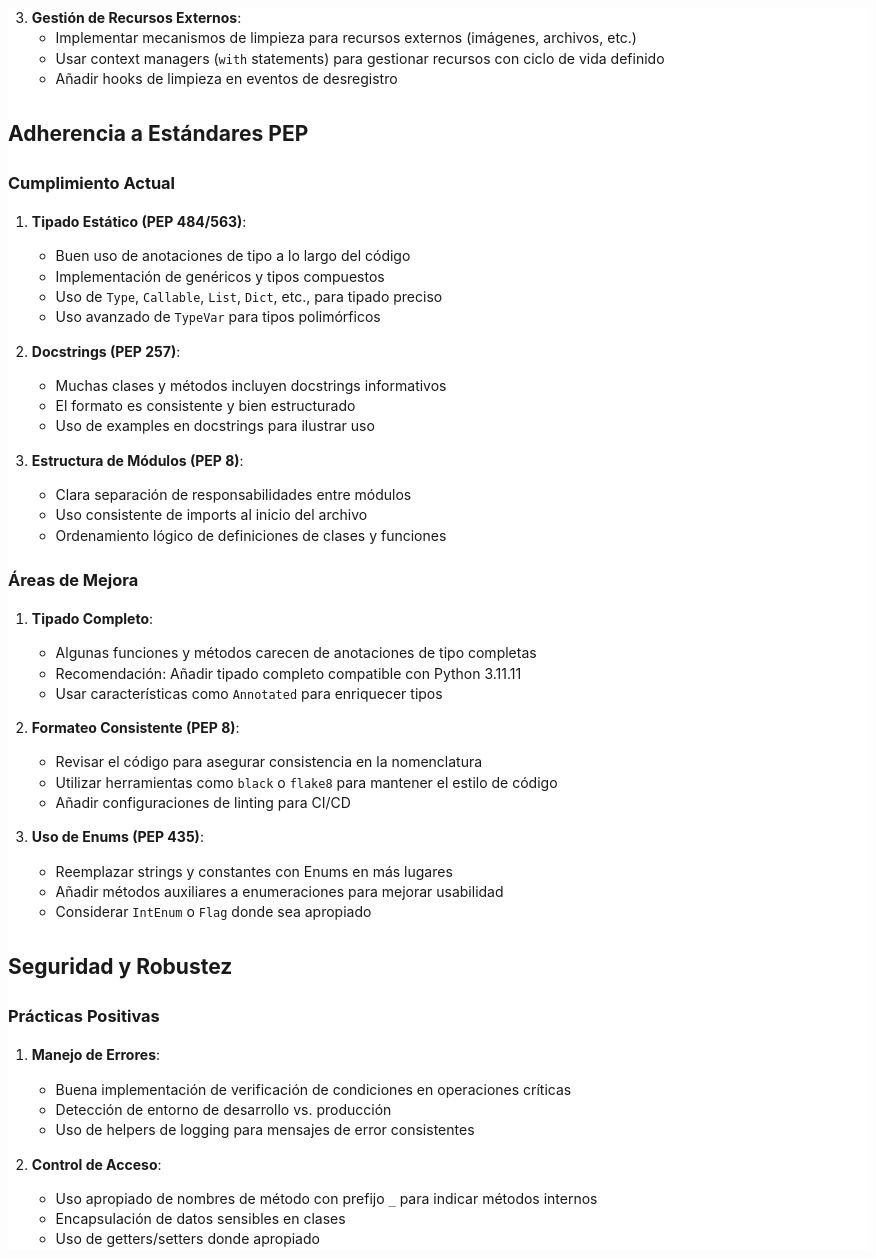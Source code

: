 3. **Gestión de Recursos Externos**:
   - Implementar mecanismos de limpieza para recursos externos (imágenes, archivos, etc.)
   - Usar context managers (`with` statements) para gestionar recursos con ciclo de vida definido
   - Añadir hooks de limpieza en eventos de desregistro

## Adherencia a Estándares PEP

### Cumplimiento Actual

1. **Tipado Estático (PEP 484/563)**:
   - Buen uso de anotaciones de tipo a lo largo del código
   - Implementación de genéricos y tipos compuestos
   - Uso de `Type`, `Callable`, `List`, `Dict`, etc., para tipado preciso
   - Uso avanzado de `TypeVar` para tipos polimórficos

2. **Docstrings (PEP 257)**:
   - Muchas clases y métodos incluyen docstrings informativos
   - El formato es consistente y bien estructurado
   - Uso de examples en docstrings para ilustrar uso

3. **Estructura de Módulos (PEP 8)**:
   - Clara separación de responsabilidades entre módulos
   - Uso consistente de imports al inicio del archivo
   - Ordenamiento lógico de definiciones de clases y funciones

### Áreas de Mejora

1. **Tipado Completo**:
   - Algunas funciones y métodos carecen de anotaciones de tipo completas
   - Recomendación: Añadir tipado completo compatible con Python 3.11.11
   - Usar características como `Annotated` para enriquecer tipos

2. **Formateo Consistente (PEP 8)**:
   - Revisar el código para asegurar consistencia en la nomenclatura
   - Utilizar herramientas como `black` o `flake8` para mantener el estilo de código
   - Añadir configuraciones de linting para CI/CD

3. **Uso de Enums (PEP 435)**:
   - Reemplazar strings y constantes con Enums en más lugares
   - Añadir métodos auxiliares a enumeraciones para mejorar usabilidad
   - Considerar `IntEnum` o `Flag` donde sea apropiado

## Seguridad y Robustez

### Prácticas Positivas

1. **Manejo de Errores**:
   - Buena implementación de verificación de condiciones en operaciones críticas
   - Detección de entorno de desarrollo vs. producción
   - Uso de helpers de logging para mensajes de error consistentes

2. **Control de Acceso**:
   - Uso apropiado de nombres de método con prefijo `_` para indicar métodos internos
   - Encapsulación de datos sensibles en clases
   - Uso de getters/setters donde apropiado

